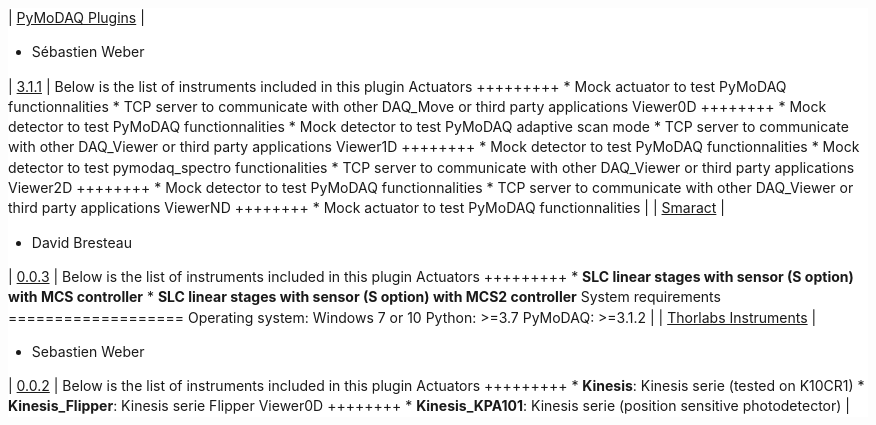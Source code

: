 | <a href="https://pypi.org/project/pymodaq-plugins/" target="_top">PyMoDAQ Plugins</a>                                       | <ul><li>Sébastien Weber</li></ul> | <a href="" target="_top">3.1.1</a>  | Below is the list of instruments included in this plugin  Actuators +++++++++  * Mock actuator to test PyMoDAQ functionnalities * TCP server to communicate with other DAQ_Move or third party applications  Viewer0D ++++++++  * Mock detector to test PyMoDAQ functionnalities * Mock detector to test PyMoDAQ adaptive scan mode * TCP server to communicate with other DAQ_Viewer or third party applications  Viewer1D ++++++++  * Mock detector to test PyMoDAQ functionnalities * Mock detector to test pymodaq_spectro functionalities * TCP server to communicate with other DAQ_Viewer or third party applications  Viewer2D ++++++++  * Mock detector to test PyMoDAQ functionnalities * TCP server to communicate with other DAQ_Viewer or third party applications  ViewerND ++++++++  * Mock actuator to test PyMoDAQ functionnalities    |
| <a href="https://pypi.org/project/pymodaq-plugins-smaract/" target="_top">Smaract</a>                                       | <ul><li>David Bresteau</li></ul>  | <a href="" target="_top">0.0.3</a>  | Below is the list of instruments included in this plugin  Actuators +++++++++  * **SLC linear stages with sensor (S option) with MCS controller** * **SLC linear stages with sensor (S option) with MCS2 controller**   System requirements ===================  Operating system: Windows 7 or 10  Python: >=3.7  PyMoDAQ: >=3.1.2                                                                                                                                                                                                                                                                                                                                                                                                                                                                                                                     |
| <a href="https://pypi.org/project/pymodaq-plugins-thorlabs/" target="_top">Thorlabs Instruments</a>                         | <ul><li>Sebastien Weber</li></ul> | <a href="" target="_top">0.0.2</a>  | Below is the list of instruments included in this plugin  Actuators +++++++++  * **Kinesis**: Kinesis serie (tested on K10CR1) * **Kinesis_Flipper**: Kinesis serie Flipper  Viewer0D ++++++++  * **Kinesis_KPA101**: Kinesis serie (position sensitive photodetector)                                                                                                                                                                                                                                                                                                                                                                                                                                                                                                                                                                                  |

